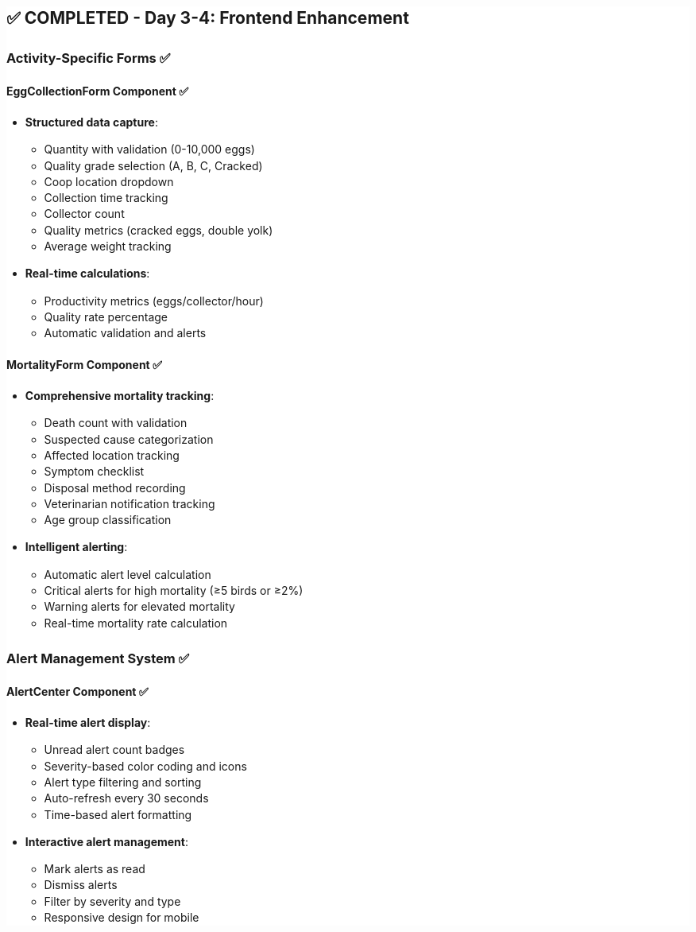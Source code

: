 ## ✅ **COMPLETED - Day 3-4: Frontend Enhancement**

### **Activity-Specific Forms** ✅

#### **EggCollectionForm Component** ✅

-   **Structured data capture**:

    -   Quantity with validation (0-10,000 eggs)
    -   Quality grade selection (A, B, C, Cracked)
    -   Coop location dropdown
    -   Collection time tracking
    -   Collector count
    -   Quality metrics (cracked eggs, double yolk)
    -   Average weight tracking

-   **Real-time calculations**:
    -   Productivity metrics (eggs/collector/hour)
    -   Quality rate percentage
    -   Automatic validation and alerts

#### **MortalityForm Component** ✅

-   **Comprehensive mortality tracking**:

    -   Death count with validation
    -   Suspected cause categorization
    -   Affected location tracking
    -   Symptom checklist
    -   Disposal method recording
    -   Veterinarian notification tracking
    -   Age group classification

-   **Intelligent alerting**:
    -   Automatic alert level calculation
    -   Critical alerts for high mortality (≥5 birds or ≥2%)
    -   Warning alerts for elevated mortality
    -   Real-time mortality rate calculation

### **Alert Management System** ✅

#### **AlertCenter Component** ✅

-   **Real-time alert display**:

    -   Unread alert count badges
    -   Severity-based color coding and icons
    -   Alert type filtering and sorting
    -   Auto-refresh every 30 seconds
    -   Time-based alert formatting

-   **Interactive alert management**:
    -   Mark alerts as read
    -   Dismiss alerts
    -   Filter by severity and type
    -   Responsive design for mobile

